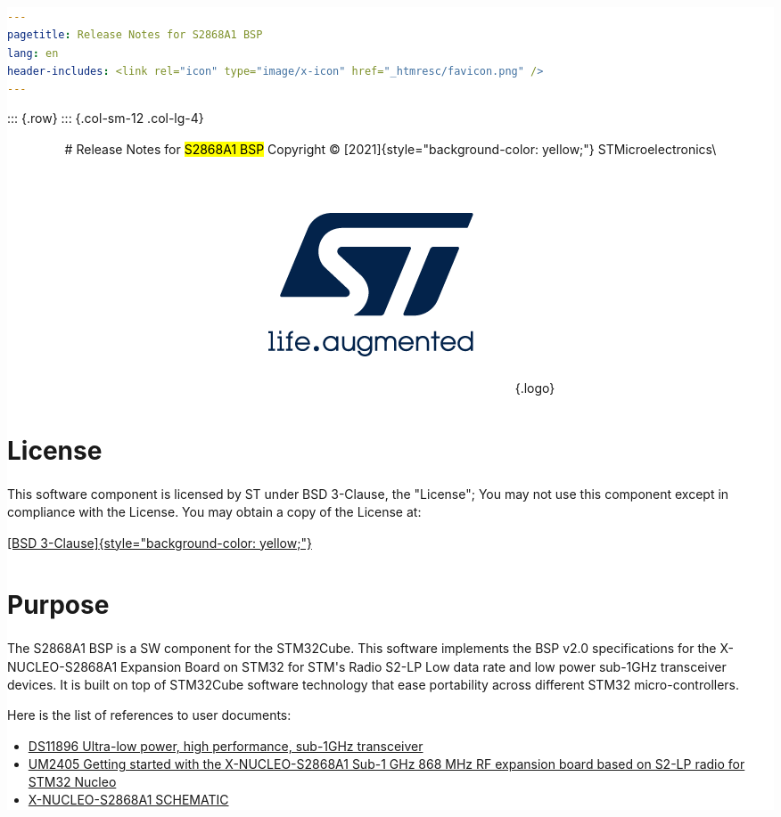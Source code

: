 ```yaml
---
pagetitle: Release Notes for S2868A1 BSP 
lang: en
header-includes: <link rel="icon" type="image/x-icon" href="_htmresc/favicon.png" />
---
```


::: {.row}
::: {.col-sm-12 .col-lg-4}

<center>
# Release Notes for <mark>S2868A1 BSP</mark>
Copyright &copy; [2021]{style="background-color: yellow;"} STMicroelectronics\
    
[![ST logo](_htmresc/st_logo_2020.png)](https://www.st.com){.logo}
</center>


# License

This software component is
licensed by ST under BSD 3-Clause, the "License"; You may not use this component except in compliance
with the License. You may obtain a copy of the License at:

[[BSD 3-Clause]{style="background-color: yellow;"}](https://opensource.org/licenses/BSD-3-Clause)

# Purpose

The S2868A1 BSP is a SW component for the STM32Cube. This software implements the BSP v2.0 specifications for the X-NUCLEO-S2868A1 Expansion Board on STM32 for STM's Radio S2-LP Low data rate and low power sub-1GHz transceiver devices. It is built on top of STM32Cube software technology that ease portability across different STM32 micro-controllers. 

Here is the list of references to user documents:

- [DS11896 Ultra-low power, high performance, sub-1GHz transceiver](https://www.st.com/resource/en/datasheet/s2-lp.pdf)
- [UM2405 Getting started with the X-NUCLEO-S2868A1 Sub-1 GHz 868 MHz RF expansion board based on S2-LP radio for STM32 Nucleo](https://www.st.com/resource/en/user_manual/dm00498153.pdf)
- [X-NUCLEO-S2868A1 SCHEMATIC](https://www.st.com/resource/en/schematic_pack/x-nucleo-s2868a1_schematic.pdf)
